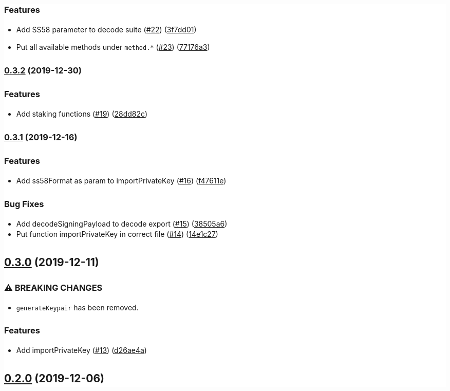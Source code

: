 ### Features

* Add SS58 parameter to decode suite ([#22](https://github.com/paritytech/txwrapper/issues/22)) ([3f7dd01](https://github.com/paritytech/txwrapper/commit/3f7dd01e4853535229d6f43495401be2b2a4fc2f))


* Put all available methods under `method.*` ([#23](https://github.com/paritytech/txwrapper/issues/23)) ([77176a3](https://github.com/paritytech/txwrapper/commit/77176a3f4b66323e5c8994b065e14ab26cf7245c))

### [0.3.2](https://github.com/amaurymartiny/txwrapper/compare/v0.3.1...v0.3.2) (2019-12-30)


### Features

* Add staking functions ([#19](https://github.com/amaurymartiny/txwrapper/issues/19)) ([28dd82c](https://github.com/amaurymartiny/txwrapper/commit/28dd82c25b945586c9163f00a9dadf2ce148d3be))

### [0.3.1](https://github.com/amaurymartiny/txwrapper/compare/v0.3.0...v0.3.1) (2019-12-16)


### Features

* Add ss58Format as param to importPrivateKey ([#16](https://github.com/amaurymartiny/txwrapper/issues/16)) ([f47611e](https://github.com/amaurymartiny/txwrapper/commit/f47611ea569f72ca0e98f4c9a296ab5a65c84cea))


### Bug Fixes

* Add decodeSigningPayload to decode export ([#15](https://github.com/amaurymartiny/txwrapper/issues/15)) ([38505a6](https://github.com/amaurymartiny/txwrapper/commit/38505a6f9841a93c41bb8ee41780544ac7071a73))
* Put function importPrivateKey in correct file ([#14](https://github.com/amaurymartiny/txwrapper/issues/14)) ([14e1c27](https://github.com/amaurymartiny/txwrapper/commit/14e1c275ee2ba42f03d97a89c7cef6d5c42ca90c))

## [0.3.0](https://github.com/amaurymartiny/txwrapper/compare/v0.2.0...v0.3.0) (2019-12-11)


### ⚠ BREAKING CHANGES

* `generateKeypair` has been removed.

### Features

* Add importPrivateKey ([#13](https://github.com/amaurymartiny/txwrapper/issues/13)) ([d26ae4a](https://github.com/amaurymartiny/txwrapper/commit/d26ae4ac7dee6999bd9065fec62a8ccd1904dd66))

## [0.2.0](https://github.com/amaurymartiny/txwrapper/compare/v0.1.3...v0.2.0) (2019-12-06)
